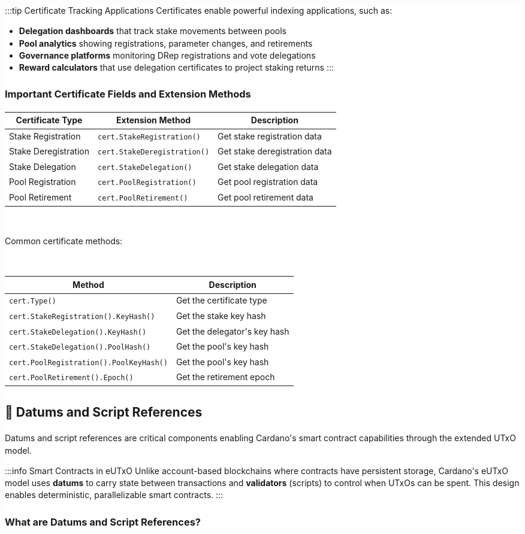 :::tip Certificate Tracking Applications
Certificates enable powerful indexing applications, such as:
- **Delegation dashboards** that track stake movements between pools
- **Pool analytics** showing registrations, parameter changes, and retirements
- **Governance platforms** monitoring DRep registrations and vote delegations
- **Reward calculators** that use delegation certificates to project staking returns
:::

### Important Certificate Fields and Extension Methods

| Certificate Type | Extension Method | Description |
|------------------|------------------|-------------|
| Stake Registration | `cert.StakeRegistration()` | Get stake registration data |
| Stake Deregistration | `cert.StakeDeregistration()` | Get stake deregistration data |
| Stake Delegation | `cert.StakeDelegation()` | Get stake delegation data |
| Pool Registration | `cert.PoolRegistration()` | Get pool registration data |
| Pool Retirement | `cert.PoolRetirement()` | Get pool retirement data |

&nbsp;

Common certificate methods:

&nbsp;


| Method | Description |
|--------|-------------|
| `cert.Type()` | Get the certificate type |
| `cert.StakeRegistration().KeyHash()` | Get the stake key hash |
| `cert.StakeDelegation().KeyHash()` | Get the delegator's key hash |
| `cert.StakeDelegation().PoolHash()` | Get the pool's key hash |
| `cert.PoolRegistration().PoolKeyHash()` | Get the pool's key hash |
| `cert.PoolRetirement().Epoch()` | Get the retirement epoch |

## 📝 Datums and Script References

Datums and script references are critical components enabling Cardano's smart contract capabilities through the extended UTxO model.

:::info Smart Contracts in eUTxO
Unlike account-based blockchains where contracts have persistent storage, Cardano's eUTxO model uses **datums** to carry state between transactions and **validators** (scripts) to control when UTxOs can be spent. This design enables deterministic, parallelizable smart contracts.
:::

### What are Datums and Script References?

